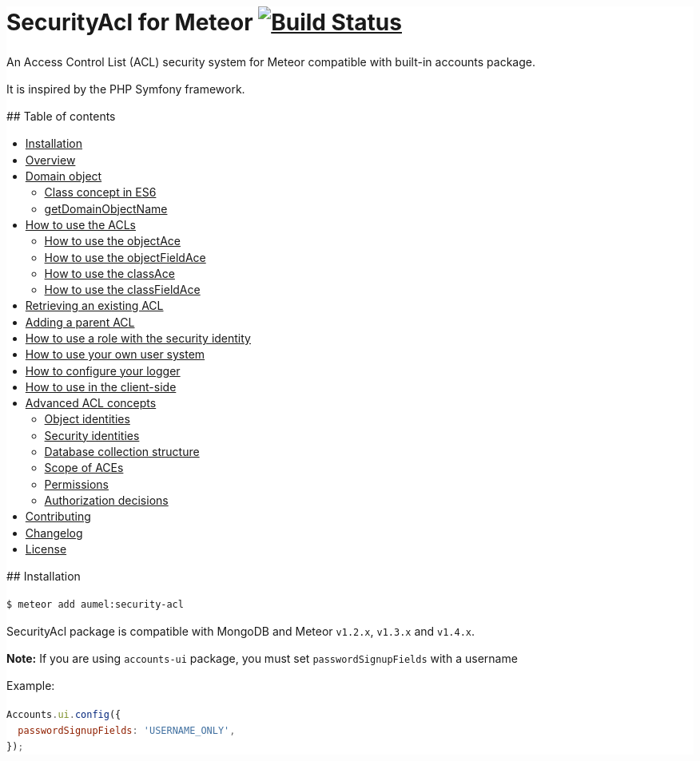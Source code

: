# SecurityAcl for Meteor [![Build Status](https://travis-ci.org/aumel/meteor-security-acl.svg?branch=master)](https://travis-ci.org/aumel/meteor-security-acl)

An Access Control List (ACL) security system for Meteor compatible with built-in accounts package.

It is inspired by the PHP Symfony framework.

<a name="toc">
## Table of contents

* [Installation](#installation)
* [Overview](#overview)
* [Domain object](#domain-object)
  * [Class concept in ES6](#class-concept)
  * [getDomainObjectName](#get-domain-object-name)
* [How to use the ACLs](#how-to-use-the-acls)
  * [How to use the objectAce](#how-to-use-object-ace)
  * [How to use the objectFieldAce](#how-to-use-object-field-ace)
  * [How to use the classAce](#how-to-use-class-ace)
  * [How to use the classFieldAce](#how-to-use-class-field-ace)
* [Retrieving an existing ACL](#retrieving-acl)
* [Adding a parent ACL](#adding-parent-acl)
* [How to use a role with the security identity](#how-to-use-role)
* [How to use your own user system](#how-to-use-your-own-user-system)
* [How to configure your logger](#logger)
* [How to use in the client-side](#how-to-use-client-side)
* [Advanced ACL concepts](#advanced-acl-concetps)
  * [Object identities](#object-identities)
  * [Security identities](#security-identities)
  * [Database collection structure](#database-collection-structure)
  * [Scope of ACEs](#scope-of-aces)
  * [Permissions](#permissions)
  * [Authorization decisions](#authorization-decisions)
* [Contributing](#contributing)
* [Changelog](#changelog)
* [License](#license)

<a name="installation">
## Installation

```sh
$ meteor add aumel:security-acl
```

SecurityAcl package is compatible with MongoDB and Meteor `v1.2.x`, `v1.3.x` and `v1.4.x`.

**Note:** If you are using `accounts-ui` package, you must set `passwordSignupFields` with a username

Example:
```js
Accounts.ui.config({
  passwordSignupFields: 'USERNAME_ONLY',
});
```
